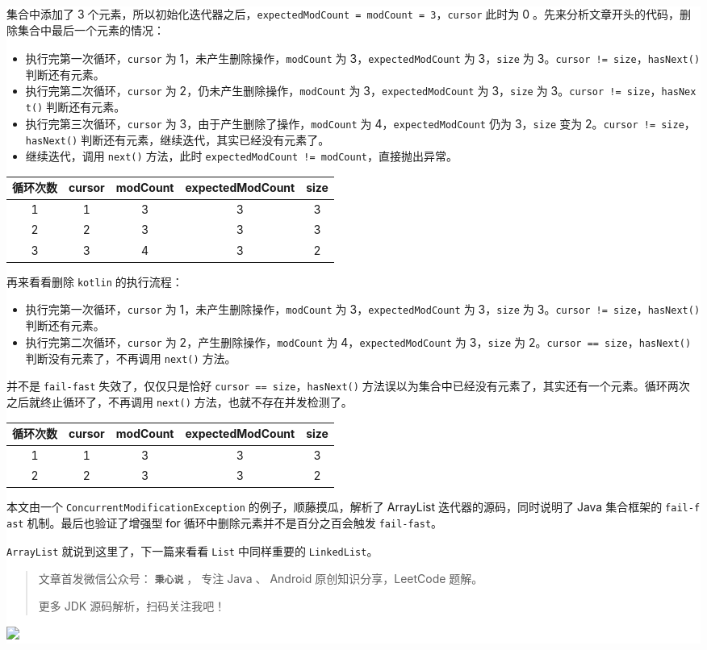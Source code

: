集合中添加了 3 个元素，所以初始化迭代器之后，`expectedModCount = modCount = 3`，`cursor` 此时为 0 。先来分析文章开头的代码，删除集合中最后一个元素的情况：

* 执行完第一次循环，`cursor` 为 1，未产生删除操作，`modCount` 为 3，`expectedModCount` 为 3，`size` 为 3。`cursor != size`，`hasNext()` 判断还有元素。
* 执行完第二次循环，`cursor` 为 2，仍未产生删除操作，`modCount` 为 3，`expectedModCount` 为 3，`size` 为 3。`cursor != size`，`hasNext()` 判断还有元素。
* 执行完第三次循环，`cursor` 为 3，由于产生删除了操作，`modCount` 为 4，`expectedModCount` 仍为 3，`size` 变为 2。`cursor != size`，`hasNext()` 判断还有元素，继续迭代，其实已经没有元素了。
* 继续迭代，调用 `next()` 方法，此时 `expectedModCount != modCount`，直接抛出异常。

|循环次数 | cursor | modCount | expectedModCount | size |
| :---: |:---: |:---: |:---: |:---: |
| 1 | 1 | 3 | 3 | 3 |
| 2 | 2 | 3 | 3 | 3 |
| 3 | 3 | 4 | 3 | 2 |

再来看看删除 `kotlin` 的执行流程：

* 执行完第一次循环，`cursor` 为 1，未产生删除操作，`modCount` 为 3，`expectedModCount` 为 3，`size` 为 3。`cursor != size`，`hasNext()` 判断还有元素。
* 执行完第二次循环，`cursor` 为 2，产生删除操作，`modCount` 为 4，`expectedModCount` 为 3，`size` 为 2。`cursor == size`，`hasNext()` 判断没有元素了，不再调用 `next()` 方法。

并不是 `fail-fast` 失效了，仅仅只是恰好 `cursor == size`，`hasNext()` 方法误以为集合中已经没有元素了，其实还有一个元素。循环两次之后就终止循环了，不再调用 `next()` 方法，也就不存在并发检测了。

|循环次数 | cursor | modCount | expectedModCount | size |
| :---: |:---: |:---: |:---: |:---: |
| 1 | 1 | 3 | 3 | 3 |
| 2 | 2 | 3 | 3 | 2 |


本文由一个 `ConcurrentModificationException` 的例子，顺藤摸瓜，解析了 ArrayList 迭代器的源码，同时说明了 Java 集合框架的 `fail-fast` 机制。最后也验证了增强型 for 循环中删除元素并不是百分之百会触发 `fail-fast`。

`ArrayList` 就说到这里了，下一篇来看看 `List` 中同样重要的 `LinkedList`。

> 文章首发微信公众号： **`秉心说`** ， 专注 Java 、 Android 原创知识分享，LeetCode 题解。
>
> 更多 JDK 源码解析，扫码关注我吧！

![](https://user-gold-cdn.xitu.io/2019/4/27/16a5f352eab602c4?w=2800&h=800&f=jpeg&s=178470)
